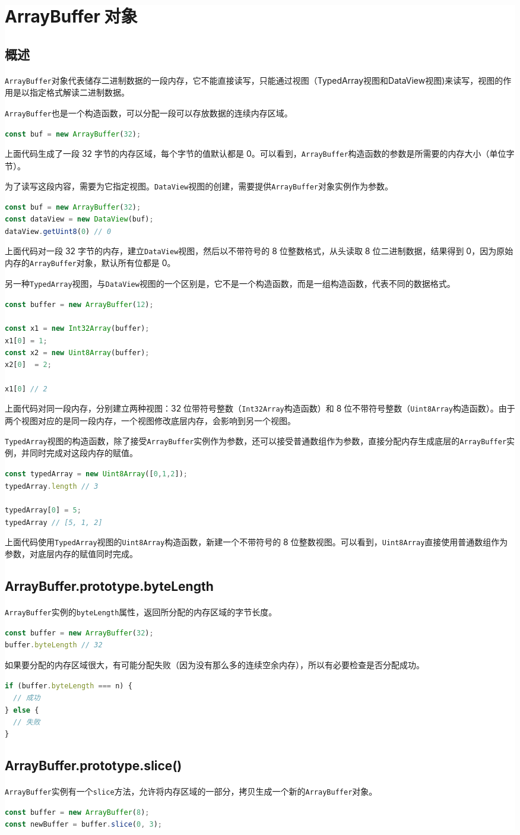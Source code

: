 # ArrayBuffer 对象
## 概述
`ArrayBuffer`对象代表储存二进制数据的一段内存，它不能直接读写，只能通过视图（TypedArray视图和DataView视图)来读写，视图的作用是以指定格式解读二进制数据。

`ArrayBuffer`也是一个构造函数，可以分配一段可以存放数据的连续内存区域。
```js
const buf = new ArrayBuffer(32);
```
上面代码生成了一段 32 字节的内存区域，每个字节的值默认都是 0。可以看到，`ArrayBuffer`构造函数的参数是所需要的内存大小（单位字节）。

为了读写这段内容，需要为它指定视图。`DataView`视图的创建，需要提供`ArrayBuffer`对象实例作为参数。
```js
const buf = new ArrayBuffer(32);
const dataView = new DataView(buf);
dataView.getUint8(0) // 0
```
上面代码对一段 32 字节的内存，建立`DataView`视图，然后以不带符号的 8 位整数格式，从头读取 8 位二进制数据，结果得到 0，因为原始内存的`ArrayBuffer`对象，默认所有位都是 0。

另一种`TypedArray`视图，与`DataView`视图的一个区别是，它不是一个构造函数，而是一组构造函数，代表不同的数据格式。
```js
const buffer = new ArrayBuffer(12);

const x1 = new Int32Array(buffer);
x1[0] = 1;
const x2 = new Uint8Array(buffer);
x2[0]  = 2;

x1[0] // 2
```
上面代码对同一段内存，分别建立两种视图：32 位带符号整数（`Int32Array`构造函数）和 8 位不带符号整数（`Uint8Array`构造函数）。由于两个视图对应的是同一段内存，一个视图修改底层内存，会影响到另一个视图。

`TypedArray`视图的构造函数，除了接受`ArrayBuffer`实例作为参数，还可以接受普通数组作为参数，直接分配内存生成底层的`ArrayBuffer`实例，并同时完成对这段内存的赋值。
```js
const typedArray = new Uint8Array([0,1,2]);
typedArray.length // 3

typedArray[0] = 5;
typedArray // [5, 1, 2]
```
上面代码使用`TypedArray`视图的`Uint8Array`构造函数，新建一个不带符号的 8 位整数视图。可以看到，`Uint8Array`直接使用普通数组作为参数，对底层内存的赋值同时完成。
## ArrayBuffer.prototype.byteLength
`ArrayBuffer`实例的`byteLength`属性，返回所分配的内存区域的字节长度。
```js
const buffer = new ArrayBuffer(32);
buffer.byteLength // 32
```
如果要分配的内存区域很大，有可能分配失败（因为没有那么多的连续空余内存），所以有必要检查是否分配成功。
```js
if (buffer.byteLength === n) {
  // 成功
} else {
  // 失败
}
```
## ArrayBuffer.prototype.slice()
`ArrayBuffer`实例有一个`slice`方法，允许将内存区域的一部分，拷贝生成一个新的`ArrayBuffer`对象。
```js
const buffer = new ArrayBuffer(8);
const newBuffer = buffer.slice(0, 3);
```